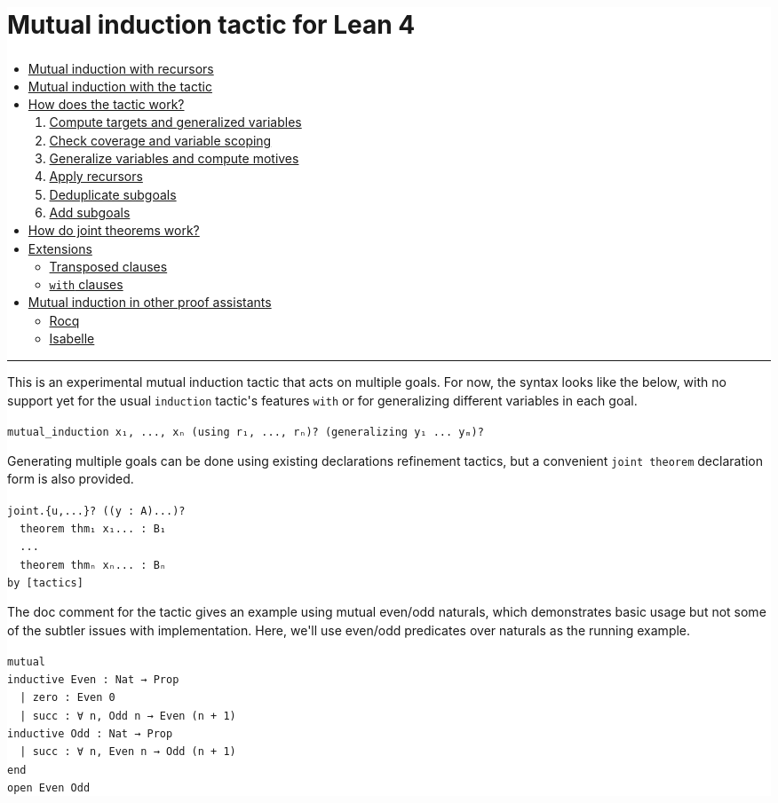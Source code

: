 # Mutual induction tactic for Lean 4

* [Mutual induction with recursors](#mutual-induction-with-recursors)
* [Mutual induction with the tactic](#mutual-induction-with-the-tactic)
* [How does the tactic work?](#how-does-the-tactic-work)
  1. [Compute targets and generalized variables](#1-compute-targets-and-generalized-variables)
  2. [Check coverage and variable scoping](#2-check-coverage-and-variable-scoping)
  3. [Generalize variables and compute motives](#3-generalize-variables-and-compute-motives)
  4. [Apply recursors](#4-apply-recursors)
  5. [Deduplicate subgoals](#5-deduplicate-subgoals)
  6. [Add subgoals](#6-add-subgoals)
* [How do joint theorems work?](#how-do-joint-theorems-work)
* [Extensions](#extensions)
  * [Transposed clauses](#transposed-clauses)
  * [`with` clauses](#with-clauses)
* [Mutual induction in other proof assistants](#mutual-induction-in-other-proof-assistants)
  * [Rocq](#rocq)
  * [Isabelle](#isabelle)

---

This is an experimental mutual induction tactic that acts on multiple goals.
For now, the syntax looks like the below,
with no support yet for the usual `induction` tactic's features `with`
or for generalizing different variables in each goal.

```lean
mutual_induction x₁, ..., xₙ (using r₁, ..., rₙ)? (generalizing y₁ ... yₘ)?
```

Generating multiple goals can be done using existing declarations refinement tactics,
but a convenient `joint theorem` declaration form is also provided.

```lean
joint.{u,...}? ((y : A)...)?
  theorem thm₁ x₁... : B₁
  ...
  theorem thmₙ xₙ... : Bₙ
by [tactics]
```

The doc comment for the tactic gives an example using mutual even/odd naturals,
which demonstrates basic usage but not some of the subtler issues with implementation.
Here, we'll use even/odd predicates over naturals as the running example.

```lean
mutual
inductive Even : Nat → Prop
  | zero : Even 0
  | succ : ∀ n, Odd n → Even (n + 1)
inductive Odd : Nat → Prop
  | succ : ∀ n, Even n → Odd (n + 1)
end
open Even Odd
```
